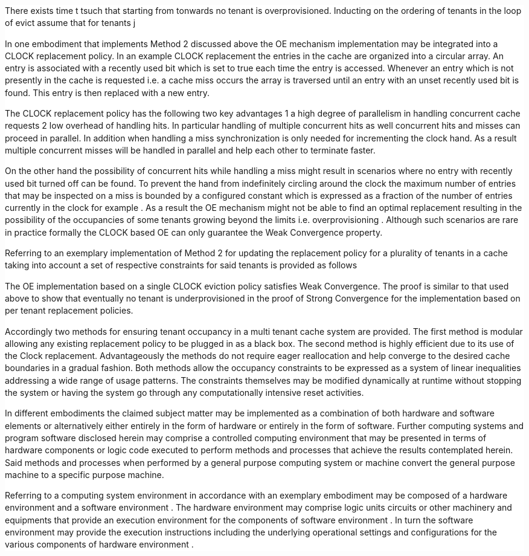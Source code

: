 There exists time t tsuch that starting from tonwards no tenant is overprovisioned. Inducting on the ordering of tenants in the loop of evict assume that for tenants j

In one embodiment that implements Method 2 discussed above the OE mechanism implementation may be integrated into a CLOCK replacement policy. In an example CLOCK replacement the entries in the cache are organized into a circular array. An entry is associated with a recently used bit which is set to true each time the entry is accessed. Whenever an entry which is not presently in the cache is requested i.e. a cache miss occurs the array is traversed until an entry with an unset recently used bit is found. This entry is then replaced with a new entry.

The CLOCK replacement policy has the following two key advantages 1 a high degree of parallelism in handling concurrent cache requests 2 low overhead of handling hits. In particular handling of multiple concurrent hits as well concurrent hits and misses can proceed in parallel. In addition when handling a miss synchronization is only needed for incrementing the clock hand. As a result multiple concurrent misses will be handled in parallel and help each other to terminate faster.

On the other hand the possibility of concurrent hits while handling a miss might result in scenarios where no entry with recently used bit turned off can be found. To prevent the hand from indefinitely circling around the clock the maximum number of entries that may be inspected on a miss is bounded by a configured constant which is expressed as a fraction of the number of entries currently in the clock for example . As a result the OE mechanism might not be able to find an optimal replacement resulting in the possibility of the occupancies of some tenants growing beyond the limits i.e. overprovisioning . Although such scenarios are rare in practice formally the CLOCK based OE can only guarantee the Weak Convergence property.

Referring to an exemplary implementation of Method 2 for updating the replacement policy for a plurality of tenants in a cache taking into account a set of respective constraints for said tenants is provided as follows 

The OE implementation based on a single CLOCK eviction policy satisfies Weak Convergence. The proof is similar to that used above to show that eventually no tenant is underprovisioned in the proof of Strong Convergence for the implementation based on per tenant replacement policies.

Accordingly two methods for ensuring tenant occupancy in a multi tenant cache system are provided. The first method is modular allowing any existing replacement policy to be plugged in as a black box. The second method is highly efficient due to its use of the Clock replacement. Advantageously the methods do not require eager reallocation and help converge to the desired cache boundaries in a gradual fashion. Both methods allow the occupancy constraints to be expressed as a system of linear inequalities addressing a wide range of usage patterns. The constraints themselves may be modified dynamically at runtime without stopping the system or having the system go through any computationally intensive reset activities.

In different embodiments the claimed subject matter may be implemented as a combination of both hardware and software elements or alternatively either entirely in the form of hardware or entirely in the form of software. Further computing systems and program software disclosed herein may comprise a controlled computing environment that may be presented in terms of hardware components or logic code executed to perform methods and processes that achieve the results contemplated herein. Said methods and processes when performed by a general purpose computing system or machine convert the general purpose machine to a specific purpose machine.

Referring to a computing system environment in accordance with an exemplary embodiment may be composed of a hardware environment and a software environment . The hardware environment may comprise logic units circuits or other machinery and equipments that provide an execution environment for the components of software environment . In turn the software environment may provide the execution instructions including the underlying operational settings and configurations for the various components of hardware environment .
